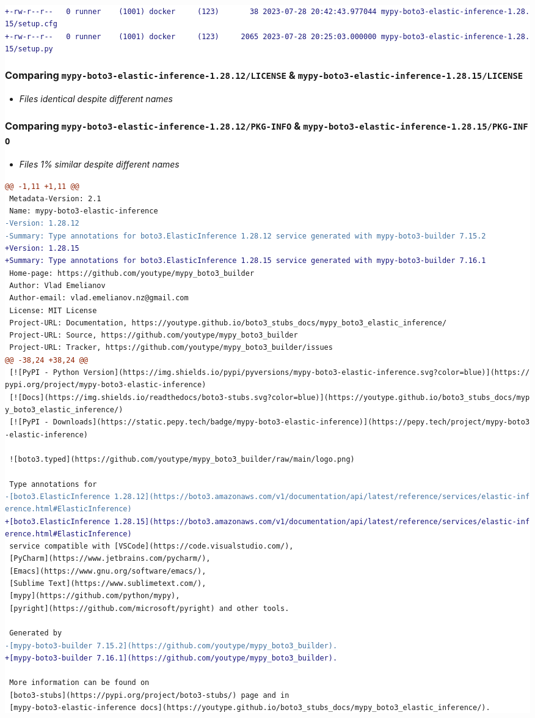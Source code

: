 ```diff
+-rw-r--r--   0 runner    (1001) docker     (123)       38 2023-07-28 20:42:43.977044 mypy-boto3-elastic-inference-1.28.15/setup.cfg
+-rw-r--r--   0 runner    (1001) docker     (123)     2065 2023-07-28 20:25:03.000000 mypy-boto3-elastic-inference-1.28.15/setup.py
```

### Comparing `mypy-boto3-elastic-inference-1.28.12/LICENSE` & `mypy-boto3-elastic-inference-1.28.15/LICENSE`

 * *Files identical despite different names*

### Comparing `mypy-boto3-elastic-inference-1.28.12/PKG-INFO` & `mypy-boto3-elastic-inference-1.28.15/PKG-INFO`

 * *Files 1% similar despite different names*

```diff
@@ -1,11 +1,11 @@
 Metadata-Version: 2.1
 Name: mypy-boto3-elastic-inference
-Version: 1.28.12
-Summary: Type annotations for boto3.ElasticInference 1.28.12 service generated with mypy-boto3-builder 7.15.2
+Version: 1.28.15
+Summary: Type annotations for boto3.ElasticInference 1.28.15 service generated with mypy-boto3-builder 7.16.1
 Home-page: https://github.com/youtype/mypy_boto3_builder
 Author: Vlad Emelianov
 Author-email: vlad.emelianov.nz@gmail.com
 License: MIT License
 Project-URL: Documentation, https://youtype.github.io/boto3_stubs_docs/mypy_boto3_elastic_inference/
 Project-URL: Source, https://github.com/youtype/mypy_boto3_builder
 Project-URL: Tracker, https://github.com/youtype/mypy_boto3_builder/issues
@@ -38,24 +38,24 @@
 [![PyPI - Python Version](https://img.shields.io/pypi/pyversions/mypy-boto3-elastic-inference.svg?color=blue)](https://pypi.org/project/mypy-boto3-elastic-inference)
 [![Docs](https://img.shields.io/readthedocs/boto3-stubs.svg?color=blue)](https://youtype.github.io/boto3_stubs_docs/mypy_boto3_elastic_inference/)
 [![PyPI - Downloads](https://static.pepy.tech/badge/mypy-boto3-elastic-inference)](https://pepy.tech/project/mypy-boto3-elastic-inference)
 
 ![boto3.typed](https://github.com/youtype/mypy_boto3_builder/raw/main/logo.png)
 
 Type annotations for
-[boto3.ElasticInference 1.28.12](https://boto3.amazonaws.com/v1/documentation/api/latest/reference/services/elastic-inference.html#ElasticInference)
+[boto3.ElasticInference 1.28.15](https://boto3.amazonaws.com/v1/documentation/api/latest/reference/services/elastic-inference.html#ElasticInference)
 service compatible with [VSCode](https://code.visualstudio.com/),
 [PyCharm](https://www.jetbrains.com/pycharm/),
 [Emacs](https://www.gnu.org/software/emacs/),
 [Sublime Text](https://www.sublimetext.com/),
 [mypy](https://github.com/python/mypy),
 [pyright](https://github.com/microsoft/pyright) and other tools.
 
 Generated by
-[mypy-boto3-builder 7.15.2](https://github.com/youtype/mypy_boto3_builder).
+[mypy-boto3-builder 7.16.1](https://github.com/youtype/mypy_boto3_builder).
 
 More information can be found on
 [boto3-stubs](https://pypi.org/project/boto3-stubs/) page and in
 [mypy-boto3-elastic-inference docs](https://youtype.github.io/boto3_stubs_docs/mypy_boto3_elastic_inference/).
```